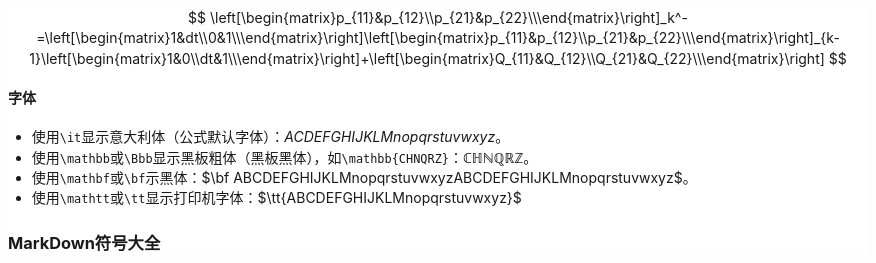 $$
\left[\begin{matrix}p_{11}&p_{12}\\p_{21}&p_{22}\\\end{matrix}\right]_k^-=\left[\begin{matrix}1&dt\\0&1\\\end{matrix}\right]\left[\begin{matrix}p_{11}&p_{12}\\p_{21}&p_{22}\\\end{matrix}\right]_{k-1}\left[\begin{matrix}1&0\\dt&1\\\end{matrix}\right]+\left[\begin{matrix}Q_{11}&Q_{12}\\Q_{21}&Q_{22}\\\end{matrix}\right]
$$



####  字体

- 使用`\it`显示意大利体（公式默认字体）：$ACDEFGHIJKLMnopqrstuvwxyz$。
- 使用`\mathbb`或`\Bbb`显示黑板粗体（黑板黑体），如`\mathbb{CHNQRZ}`：$\mathbb{CHNQRZ}$。
- 使用`\mathbf`或`\bf`示黑体：$\bf ABCDEFGHIJKLMnopqrstuvwxyzABCDEFGHIJKLMnopqrstuvwxyz$。
- 使用`\mathtt`或`\tt`显示打印机字体：$\tt{ABCDEFGHIJKLMnopqrstuvwxyz}$

### MarkDown符号大全
